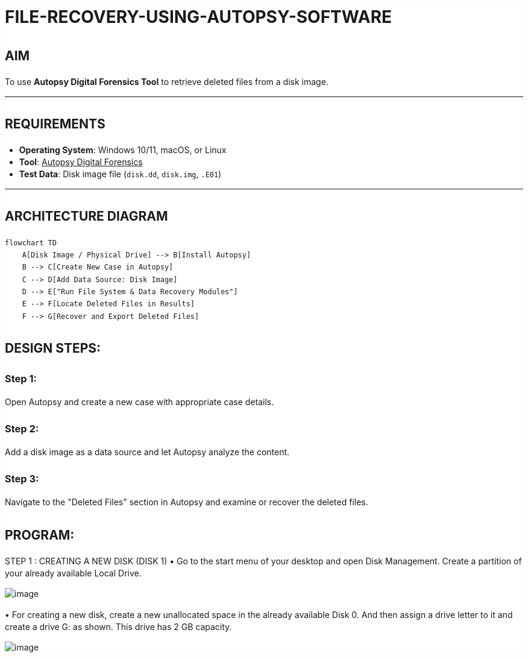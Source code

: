 # FILE-RECOVERY-USING-AUTOPSY-SOFTWARE

## AIM
To use **Autopsy Digital Forensics Tool** to retrieve deleted files from a disk image.

---

## REQUIREMENTS
- **Operating System**: Windows 10/11, macOS, or Linux
- **Tool**: [Autopsy Digital Forensics](https://www.autopsy.com/)  
- **Test Data**: Disk image file (`disk.dd`, `disk.img`, `.E01`)

---

## ARCHITECTURE DIAGRAM
```mermaid
flowchart TD
    A[Disk Image / Physical Drive] --> B[Install Autopsy]
    B --> C[Create New Case in Autopsy]
    C --> D[Add Data Source: Disk Image]
    D --> E["Run File System & Data Recovery Modules"]
    E --> F[Locate Deleted Files in Results]
    F --> G[Recover and Export Deleted Files]
```
## DESIGN STEPS:
### Step 1:
Open Autopsy and create a new case with appropriate case details.

### Step 2:
Add a disk image as a data source and let Autopsy analyze the content.

### Step 3:
Navigate to the "Deleted Files" section in Autopsy and examine or recover the deleted files.

## PROGRAM:

STEP 1 :  CREATING A NEW DISK  (DISK 1)
•	Go to the start menu of your desktop and open Disk Management. Create a partition of your already available Local Drive. 
                  
 <img width="618" height="565" alt="image" src="https://github.com/user-attachments/assets/2ee1a21d-2670-4638-b61b-73e82eb599e9" />

•	For creating a new disk, create a new unallocated space in the already available Disk 0. And then assign a drive letter to it and create a drive G: as shown. This drive has 2 GB capacity.

<img width="944" height="91" alt="image" src="https://github.com/user-attachments/assets/506df229-2ae4-4239-adfb-495789b09bfa" />
